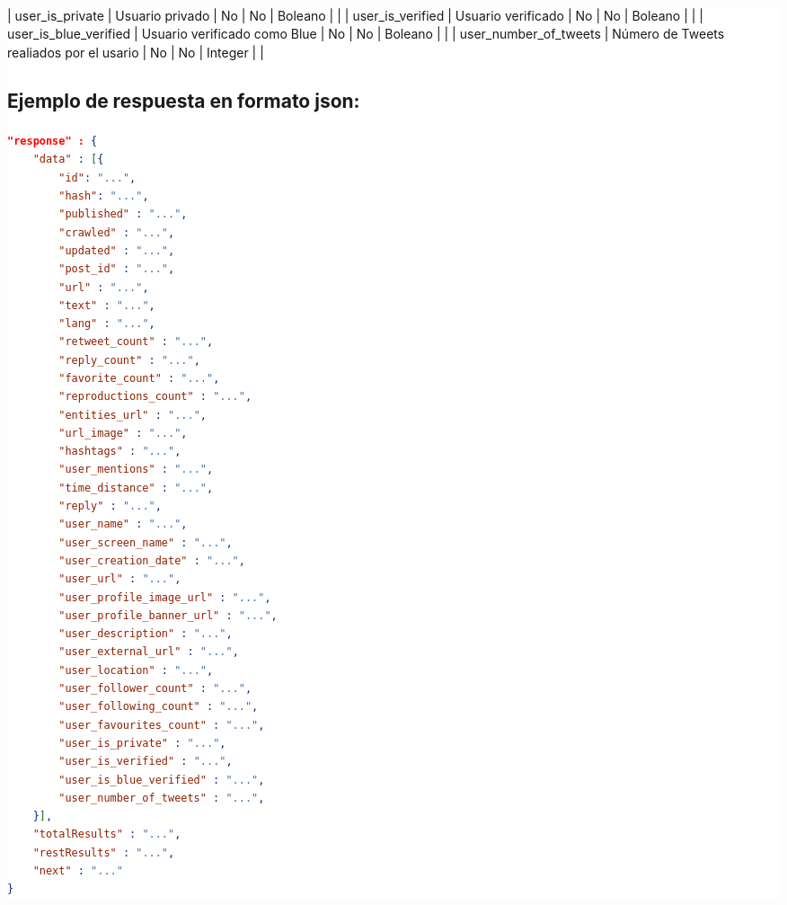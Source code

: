 | user_is_private         | Usuario privado                                                                                                                                                                   |    No    |    No     | Boleano |                             |
| user_is_verified        | Usuario verificado                                                                                                                                                                |    No    |    No     | Boleano |                             |
| user_is_blue_verified   | Usuario verificado como Blue                                                                                                                                                      |    No    |    No     | Boleano |                             |
| user_number_of_tweets   | Número de Tweets realiados por el usario                                                                                                                                          |    No    |    No     | Integer |                             |

## Ejemplo de respuesta en formato json:

```json
"response" : {
    "data" : [{
        "id": "...",
        "hash": "...",
        "published" : "...",
        "crawled" : "...",
        "updated" : "...",
        "post_id" : "...",
        "url" : "...",
        "text" : "...",
        "lang" : "...",
        "retweet_count" : "...",
        "reply_count" : "...",
        "favorite_count" : "...",
        "reproductions_count" : "...",
        "entities_url" : "...",
        "url_image" : "...",
        "hashtags" : "...",
        "user_mentions" : "...",
        "time_distance" : "...",
        "reply" : "...",
        "user_name" : "...",
        "user_screen_name" : "...",
        "user_creation_date" : "...",
        "user_url" : "...",
        "user_profile_image_url" : "...",
        "user_profile_banner_url" : "...",
        "user_description" : "...",
        "user_external_url" : "...",
        "user_location" : "...",
        "user_follower_count" : "...",
        "user_following_count" : "...",
        "user_favourites_count" : "...",
        "user_is_private" : "...",
        "user_is_verified" : "...",
        "user_is_blue_verified" : "...",
        "user_number_of_tweets" : "...",
    }],
    "totalResults" : "...",
    "restResults" : "...",
    "next" : "..."
}
```
